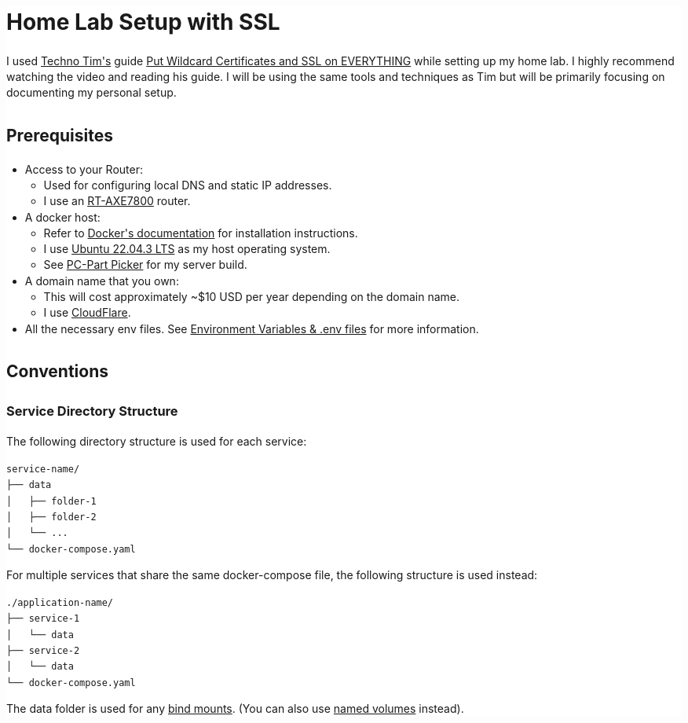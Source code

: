 # Home Lab Setup with SSL

I used [Techno Tim's](https://www.youtube.com/@TechnoTim) guide [Put Wildcard Certificates and SSL on EVERYTHING](https://technotim.live/posts/traefik-portainer-ssl) while setting up my home lab.
I highly recommend watching the video and reading his guide. I will be using the same tools and techniques as Tim but will be primarily focusing on documenting my personal setup.

## Prerequisites

- Access to your Router:
    - Used for configuring local DNS and static IP addresses.
    - I use an [RT-AXE7800](https://www.asus.com/networking-iot-servers/wifi-routers/asus-wifi-routers/rt-axe7800/) router.
- A docker host:
    - Refer to [Docker's documentation](https://docs.docker.com/engine/install) for installation instructions.
    - I use [Ubuntu 22.04.3 LTS](https://releases.ubuntu.com/jammy) as my host operating system.
    - See [PC-Part Picker](https://pcpartpicker.com/list/jW6prv) for my server build.
- A domain name that you own:
    - This will cost approximately ~$10 USD per year depending on the domain name.
    - I use [CloudFlare](https://www.cloudflare.com/products/registrar).
- All the necessary env files. See [Environment Variables & .env files](./docker-volumes/env-files/README.md) for more information.

## Conventions

### Service Directory Structure

The following directory structure is used for each service:

```text
service-name/
├── data
│   ├── folder-1
│   ├── folder-2
│   └── ...
└── docker-compose.yaml
```

For multiple services that share the same docker-compose file, the following structure is used instead:

```text
./application-name/
├── service-1
│   └── data
├── service-2
│   └── data
└── docker-compose.yaml
```

The data folder is used for any [bind mounts](https://docs.docker.com/storage/bind-mounts). (You can also use [named volumes](https://docs.docker.com/storage/volumes/) instead).
